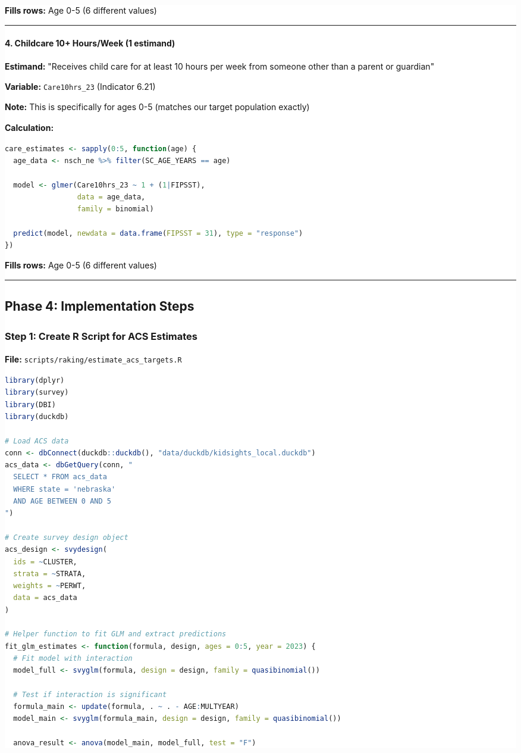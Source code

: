 **Fills rows:** Age 0-5 (6 different values)

---

#### 4. Childcare 10+ Hours/Week (1 estimand)
**Estimand:** "Receives child care for at least 10 hours per week from someone other than a parent or guardian"

**Variable:** `Care10hrs_23` (Indicator 6.21)

**Note:** This is specifically for ages 0-5 (matches our target population exactly)

**Calculation:**
```r
care_estimates <- sapply(0:5, function(age) {
  age_data <- nsch_ne %>% filter(SC_AGE_YEARS == age)

  model <- glmer(Care10hrs_23 ~ 1 + (1|FIPSST),
                 data = age_data,
                 family = binomial)

  predict(model, newdata = data.frame(FIPSST = 31), type = "response")
})
```

**Fills rows:** Age 0-5 (6 different values)

---

## Phase 4: Implementation Steps

### Step 1: Create R Script for ACS Estimates
**File:** `scripts/raking/estimate_acs_targets.R`

```r
library(dplyr)
library(survey)
library(DBI)
library(duckdb)

# Load ACS data
conn <- dbConnect(duckdb::duckdb(), "data/duckdb/kidsights_local.duckdb")
acs_data <- dbGetQuery(conn, "
  SELECT * FROM acs_data
  WHERE state = 'nebraska'
  AND AGE BETWEEN 0 AND 5
")

# Create survey design object
acs_design <- svydesign(
  ids = ~CLUSTER,
  strata = ~STRATA,
  weights = ~PERWT,
  data = acs_data
)

# Helper function to fit GLM and extract predictions
fit_glm_estimates <- function(formula, design, ages = 0:5, year = 2023) {
  # Fit model with interaction
  model_full <- svyglm(formula, design = design, family = quasibinomial())

  # Test if interaction is significant
  formula_main <- update(formula, . ~ . - AGE:MULTYEAR)
  model_main <- svyglm(formula_main, design = design, family = quasibinomial())

  anova_result <- anova(model_main, model_full, test = "F")
```